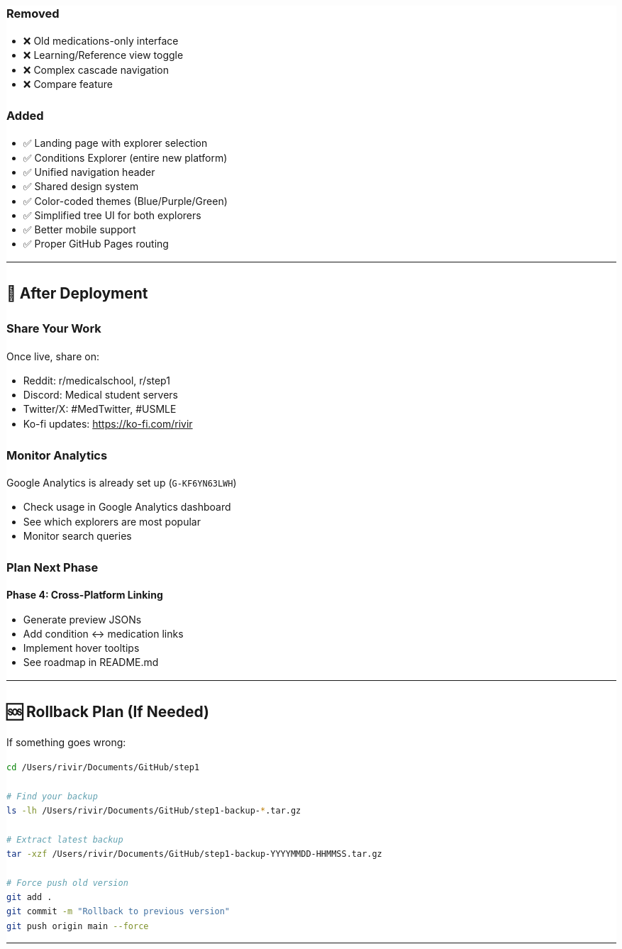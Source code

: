 ### Removed
- ❌ Old medications-only interface
- ❌ Learning/Reference view toggle
- ❌ Complex cascade navigation
- ❌ Compare feature

### Added
- ✅ Landing page with explorer selection
- ✅ Conditions Explorer (entire new platform)
- ✅ Unified navigation header
- ✅ Shared design system
- ✅ Color-coded themes (Blue/Purple/Green)
- ✅ Simplified tree UI for both explorers
- ✅ Better mobile support
- ✅ Proper GitHub Pages routing

---

## 🎯 After Deployment

### Share Your Work
Once live, share on:
- Reddit: r/medicalschool, r/step1
- Discord: Medical student servers
- Twitter/X: #MedTwitter, #USMLE
- Ko-fi updates: https://ko-fi.com/rivir

### Monitor Analytics
Google Analytics is already set up (`G-KF6YN63LWH`)
- Check usage in Google Analytics dashboard
- See which explorers are most popular
- Monitor search queries

### Plan Next Phase
**Phase 4: Cross-Platform Linking**
- Generate preview JSONs
- Add condition ↔ medication links
- Implement hover tooltips
- See roadmap in README.md

---

## 🆘 Rollback Plan (If Needed)

If something goes wrong:

```bash
cd /Users/rivir/Documents/GitHub/step1

# Find your backup
ls -lh /Users/rivir/Documents/GitHub/step1-backup-*.tar.gz

# Extract latest backup
tar -xzf /Users/rivir/Documents/GitHub/step1-backup-YYYYMMDD-HHMMSS.tar.gz

# Force push old version
git add .
git commit -m "Rollback to previous version"
git push origin main --force
```

---